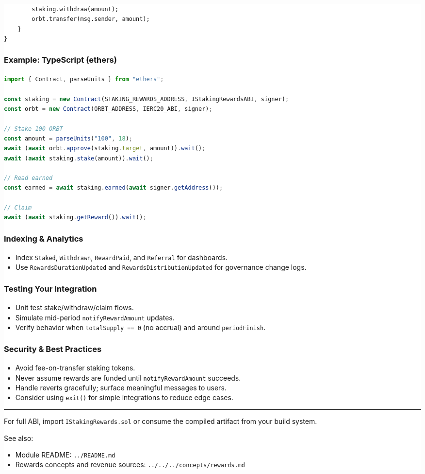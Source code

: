 ```solidity
        staking.withdraw(amount);
        orbt.transfer(msg.sender, amount);
    }
}
```

### Example: TypeScript (ethers)

```ts
import { Contract, parseUnits } from "ethers";

const staking = new Contract(STAKING_REWARDS_ADDRESS, IStakingRewardsABI, signer);
const orbt = new Contract(ORBT_ADDRESS, IERC20_ABI, signer);

// Stake 100 ORBT
const amount = parseUnits("100", 18);
await (await orbt.approve(staking.target, amount)).wait();
await (await staking.stake(amount)).wait();

// Read earned
const earned = await staking.earned(await signer.getAddress());

// Claim
await (await staking.getReward()).wait();
```

### Indexing & Analytics

- Index `Staked`, `Withdrawn`, `RewardPaid`, and `Referral` for dashboards.
- Use `RewardsDurationUpdated` and `RewardsDistributionUpdated` for governance change logs.

### Testing Your Integration

- Unit test stake/withdraw/claim flows.
- Simulate mid-period `notifyRewardAmount` updates.
- Verify behavior when `totalSupply == 0` (no accrual) and around `periodFinish`.

### Security & Best Practices

- Avoid fee-on-transfer staking tokens.
- Never assume rewards are funded until `notifyRewardAmount` succeeds.
- Handle reverts gracefully; surface meaningful messages to users.
- Consider using `exit()` for simple integrations to reduce edge cases.

---

For full ABI, import `IStakingRewards.sol` or consume the compiled artifact from your build system.

See also:
- Module README: `../README.md`
- Rewards concepts and revenue sources: `../../../concepts/rewards.md`


